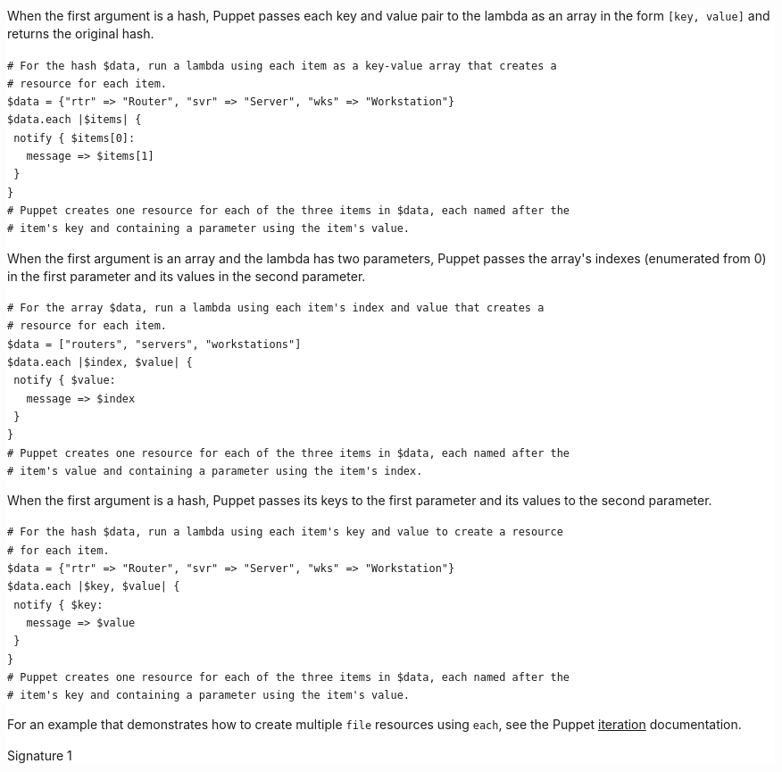 When the first argument is a hash, Puppet passes each key and value pair to the lambda
as an array in the form `[key, value]` and returns the original hash.

```puppet
# For the hash $data, run a lambda using each item as a key-value array that creates a
# resource for each item.
$data = {"rtr" => "Router", "svr" => "Server", "wks" => "Workstation"}
$data.each |$items| {
 notify { $items[0]:
   message => $items[1]
 }
}
# Puppet creates one resource for each of the three items in $data, each named after the
# item's key and containing a parameter using the item's value.
```

When the first argument is an array and the lambda has two parameters, Puppet passes the
array's indexes (enumerated from 0) in the first parameter and its values in the second
parameter.

```puppet
# For the array $data, run a lambda using each item's index and value that creates a
# resource for each item.
$data = ["routers", "servers", "workstations"]
$data.each |$index, $value| {
 notify { $value:
   message => $index
 }
}
# Puppet creates one resource for each of the three items in $data, each named after the
# item's value and containing a parameter using the item's index.
```

When the first argument is a hash, Puppet passes its keys to the first parameter and its
values to the second parameter.

```puppet
# For the hash $data, run a lambda using each item's key and value to create a resource
# for each item.
$data = {"rtr" => "Router", "svr" => "Server", "wks" => "Workstation"}
$data.each |$key, $value| {
 notify { $key:
   message => $value
 }
}
# Puppet creates one resource for each of the three items in $data, each named after the
# item's key and containing a parameter using the item's value.
```

For an example that demonstrates how to create multiple `file` resources using `each`,
see the Puppet
[iteration](https://puppet.com/docs/puppet/latest/lang_iteration.html)
documentation.


Signature 1
